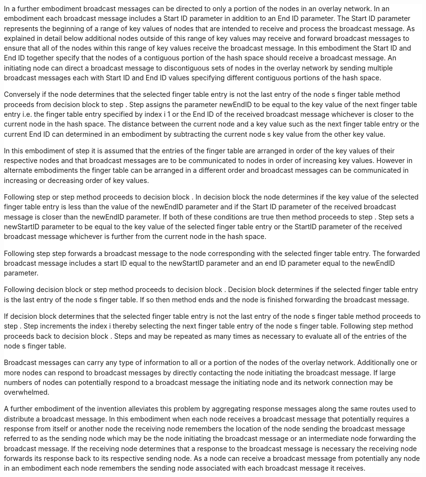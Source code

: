 In a further embodiment broadcast messages can be directed to only a portion of the nodes in an overlay network. In an embodiment each broadcast message includes a Start ID parameter in addition to an End ID parameter. The Start ID parameter represents the beginning of a range of key values of nodes that are intended to receive and process the broadcast message. As explained in detail below additional nodes outside of this range of key values may receive and forward broadcast messages to ensure that all of the nodes within this range of key values receive the broadcast message. In this embodiment the Start ID and End ID together specify that the nodes of a contiguous portion of the hash space should receive a broadcast message. An initiating node can direct a broadcast message to discontiguous sets of nodes in the overlay network by sending multiple broadcast messages each with Start ID and End ID values specifying different contiguous portions of the hash space.

Conversely if the node determines that the selected finger table entry is not the last entry of the node s finger table method proceeds from decision block to step . Step assigns the parameter newEndID to be equal to the key value of the next finger table entry i.e. the finger table entry specified by index i 1 or the End ID of the received broadcast message whichever is closer to the current node in the hash space. The distance between the current node and a key value such as the next finger table entry or the current End ID can determined in an embodiment by subtracting the current node s key value from the other key value.

In this embodiment of step it is assumed that the entries of the finger table are arranged in order of the key values of their respective nodes and that broadcast messages are to be communicated to nodes in order of increasing key values. However in alternate embodiments the finger table can be arranged in a different order and broadcast messages can be communicated in increasing or decreasing order of key values.

Following step or step method proceeds to decision block . In decision block the node determines if the key value of the selected finger table entry is less than the value of the newEndID parameter and if the Start ID parameter of the received broadcast message is closer than the newEndID parameter. If both of these conditions are true then method proceeds to step . Step sets a newStartID parameter to be equal to the key value of the selected finger table entry or the StartID parameter of the received broadcast message whichever is further from the current node in the hash space.

Following step step forwards a broadcast message to the node corresponding with the selected finger table entry. The forwarded broadcast message includes a start ID equal to the newStartID parameter and an end ID parameter equal to the newEndID parameter.

Following decision block or step method proceeds to decision block . Decision block determines if the selected finger table entry is the last entry of the node s finger table. If so then method ends and the node is finished forwarding the broadcast message.

If decision block determines that the selected finger table entry is not the last entry of the node s finger table method proceeds to step . Step increments the index i thereby selecting the next finger table entry of the node s finger table. Following step method proceeds back to decision block . Steps and may be repeated as many times as necessary to evaluate all of the entries of the node s finger table.

Broadcast messages can carry any type of information to all or a portion of the nodes of the overlay network. Additionally one or more nodes can respond to broadcast messages by directly contacting the node initiating the broadcast message. If large numbers of nodes can potentially respond to a broadcast message the initiating node and its network connection may be overwhelmed.

A further embodiment of the invention alleviates this problem by aggregating response messages along the same routes used to distribute a broadcast message. In this embodiment when each node receives a broadcast message that potentially requires a response from itself or another node the receiving node remembers the location of the node sending the broadcast message referred to as the sending node which may be the node initiating the broadcast message or an intermediate node forwarding the broadcast message. If the receiving node determines that a response to the broadcast message is necessary the receiving node forwards its response back to its respective sending node. As a node can receive a broadcast message from potentially any node in an embodiment each node remembers the sending node associated with each broadcast message it receives.
